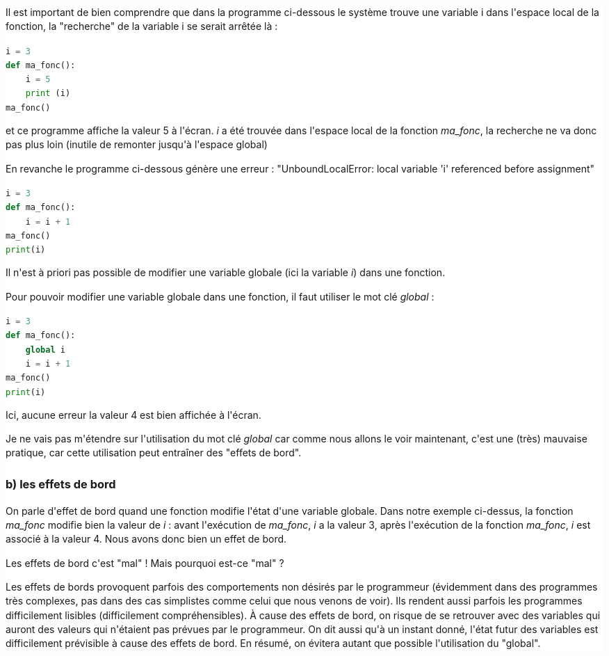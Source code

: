 Il est important de bien comprendre que dans la programme ci-dessous le système trouve une variable i dans l'espace local de la fonction, la "recherche" de la variable i se serait arrêtée là :

```python
i = 3
def ma_fonc():
	i = 5
	print (i)
ma_fonc()
```
et ce programme affiche la valeur 5 à l'écran. *i* a été trouvée dans l'espace local de la fonction *ma_fonc*, la recherche ne va donc pas plus loin (inutile de remonter jusqu'à l'espace global)

En revanche le programme ci-dessous génère une erreur : "UnboundLocalError: local variable 'i' referenced before assignment"

```python
i = 3
def ma_fonc():
	i = i + 1
ma_fonc()
print(i)
```

Il n'est à priori pas possible de modifier une variable globale (ici la variable *i*) dans une fonction.

Pour pouvoir modifier une variable globale dans une fonction, il faut utiliser le mot clé *global* :

```python
i = 3
def ma_fonc():
	global i
	i = i + 1
ma_fonc()
print(i)
```
Ici, aucune erreur la valeur 4 est bien affichée à l'écran.

Je ne vais pas m'étendre sur l'utilisation du mot clé *global* car comme  nous allons le voir maintenant, c'est une (très) mauvaise pratique, car cette utilisation peut entraîner des "effets de bord".

### b) les effets de bord

On parle d'effet de bord quand une fonction modifie l'état d'une variable globale. Dans notre exemple ci-dessus, la fonction *ma_fonc* modifie bien la valeur de *i* : avant l'exécution de *ma_fonc*, *i* a la valeur 3, après l'exécution de la fonction *ma_fonc*, *i* est associé à la valeur 4. Nous avons donc bien un effet de bord.

Les effets de bord c'est "mal" ! Mais pourquoi est-ce "mal" ?

Les effets de bords provoquent parfois des comportements non désirés par le programmeur (évidemment dans des programmes très complexes, pas dans des cas simplistes comme celui que nous venons de voir). Ils rendent aussi parfois les programmes difficilement lisibles (difficilement compréhensibles). À cause des effets de bord, on risque de se retrouver avec des variables qui auront des valeurs qui n'étaient pas prévues par le programmeur. On dit aussi qu'à un instant donné, l'état futur des variables est difficilement prévisible à cause des effets de bord. En résumé, on évitera autant que possible l'utilisation du "global".
